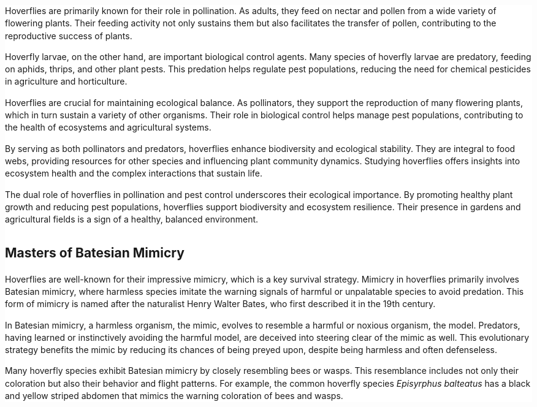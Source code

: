 Hoverflies are primarily known for their role in pollination. As adults, they feed on nectar and pollen from a wide variety of flowering plants. Their feeding activity not only sustains them but also facilitates the transfer of pollen, contributing to the reproductive success of plants.

Hoverfly larvae, on the other hand, are important biological control agents. Many species of hoverfly larvae are predatory, feeding on aphids, thrips, and other plant pests. This predation helps regulate pest populations, reducing the need for chemical pesticides in agriculture and horticulture.

Hoverflies are crucial for maintaining ecological balance. As pollinators, they support the reproduction of many flowering plants, which in turn sustain a variety of other organisms. Their role in biological control helps manage pest populations, contributing to the health of ecosystems and agricultural systems.

By serving as both pollinators and predators, hoverflies enhance biodiversity and ecological stability. They are integral to food webs, providing resources for other species and influencing plant community dynamics. Studying hoverflies offers insights into ecosystem health and the complex interactions that sustain life.

The dual role of hoverflies in pollination and pest control underscores their ecological importance. By promoting healthy plant growth and reducing pest populations, hoverflies support biodiversity and ecosystem resilience. Their presence in gardens and agricultural fields is a sign of a healthy, balanced environment.

## Masters of Batesian Mimicry

Hoverflies are well-known for their impressive mimicry, which is a key survival strategy. Mimicry in hoverflies primarily involves Batesian mimicry, where harmless species imitate the warning signals of harmful or unpalatable species to avoid predation. This form of mimicry is named after the naturalist Henry Walter Bates, who first described it in the 19th century.

In Batesian mimicry, a harmless organism, the mimic, evolves to resemble a harmful or noxious organism, the model. Predators, having learned or instinctively avoiding the harmful model, are deceived into steering clear of the mimic as well. This evolutionary strategy benefits the mimic by reducing its chances of being preyed upon, despite being harmless and often defenseless.

Many hoverfly species exhibit Batesian mimicry by closely resembling bees or wasps. This resemblance includes not only their coloration but also their behavior and flight patterns. For example, the common hoverfly species *Episyrphus balteatus* has a black and yellow striped abdomen that mimics the warning coloration of bees and wasps.

<div class="block">
  <div style="float: right; width: 25%;">